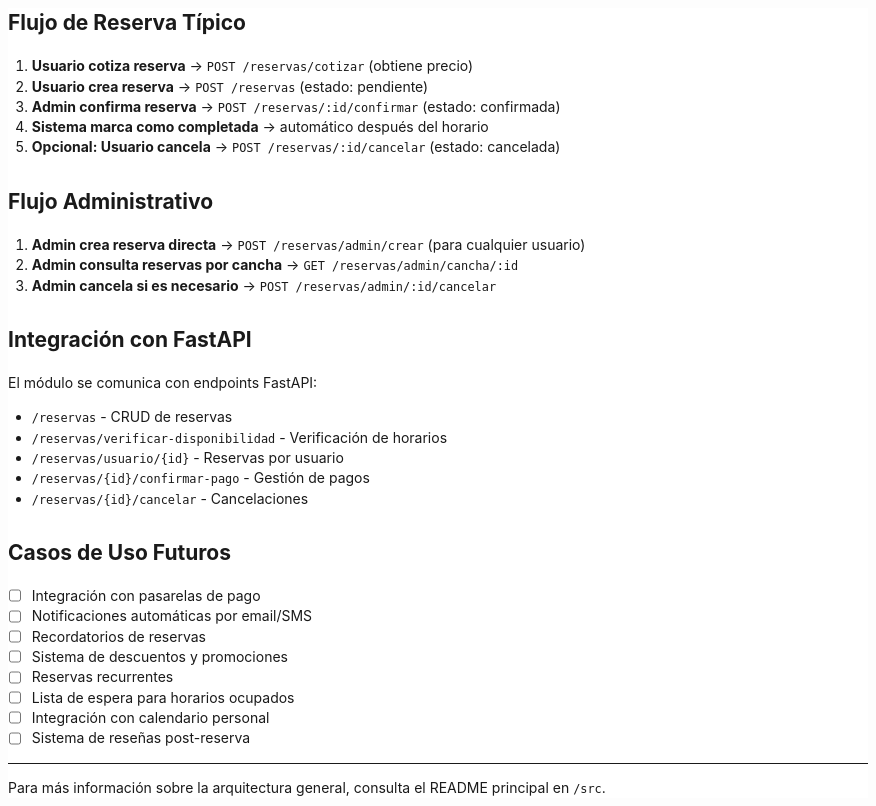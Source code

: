 ## Flujo de Reserva Típico

1. **Usuario cotiza reserva** → `POST /reservas/cotizar` (obtiene precio)
2. **Usuario crea reserva** → `POST /reservas` (estado: pendiente)
3. **Admin confirma reserva** → `POST /reservas/:id/confirmar` (estado: confirmada)
4. **Sistema marca como completada** → automático después del horario
5. **Opcional: Usuario cancela** → `POST /reservas/:id/cancelar` (estado: cancelada)

## Flujo Administrativo

1. **Admin crea reserva directa** → `POST /reservas/admin/crear` (para cualquier usuario)
2. **Admin consulta reservas por cancha** → `GET /reservas/admin/cancha/:id`
3. **Admin cancela si es necesario** → `POST /reservas/admin/:id/cancelar`

## Integración con FastAPI

El módulo se comunica con endpoints FastAPI:
- `/reservas` - CRUD de reservas
- `/reservas/verificar-disponibilidad` - Verificación de horarios
- `/reservas/usuario/{id}` - Reservas por usuario
- `/reservas/{id}/confirmar-pago` - Gestión de pagos
- `/reservas/{id}/cancelar` - Cancelaciones

## Casos de Uso Futuros

- [ ] Integración con pasarelas de pago
- [ ] Notificaciones automáticas por email/SMS
- [ ] Recordatorios de reservas
- [ ] Sistema de descuentos y promociones
- [ ] Reservas recurrentes
- [ ] Lista de espera para horarios ocupados
- [ ] Integración con calendario personal
- [ ] Sistema de reseñas post-reserva

---

Para más información sobre la arquitectura general, consulta el README principal en `/src`.
